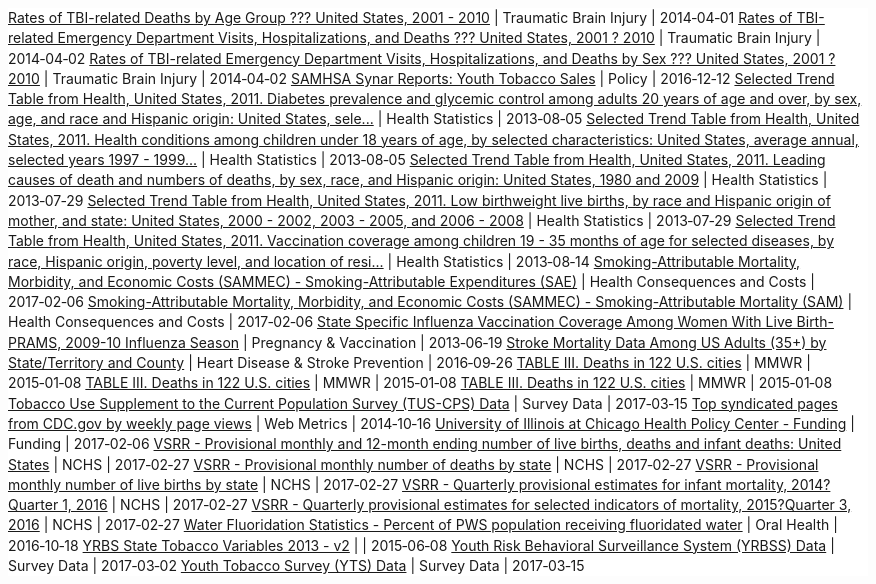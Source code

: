 [Rates of TBI-related Deaths by Age Group ??? United States, 2001 - 2010](../datasets/nq6q-szvs.md) | Traumatic Brain Injury | 2014&#x2011;04&#x2011;01
[Rates of TBI-related Emergency Department Visits, Hospitalizations, and Deaths ??? United States, 2001 ? 2010](../datasets/45um-c62r.md) | Traumatic Brain Injury | 2014&#x2011;04&#x2011;02
[Rates of TBI-related Emergency Department Visits, Hospitalizations, and Deaths by Sex ??? United States, 2001 ? 2010](../datasets/b4av-siev.md) | Traumatic Brain Injury | 2014&#x2011;04&#x2011;02
[SAMHSA Synar Reports: Youth Tobacco Sales](../datasets/escb-scz6.md) | Policy | 2016&#x2011;12&#x2011;12
[Selected Trend Table from Health, United States, 2011. Diabetes prevalence and glycemic control among adults 20 years of age and over, by sex, age, and race and Hispanic origin: United States, sele...](../datasets/crtu-weni.md) | Health Statistics | 2013&#x2011;08&#x2011;05
[Selected Trend Table from Health, United States, 2011. Health conditions among children under 18 years of age, by selected characteristics: United States, average annual, selected years 1997 - 1999...](../datasets/bbhn-4mdn.md) | Health Statistics | 2013&#x2011;08&#x2011;05
[Selected Trend Table from Health, United States, 2011. Leading causes of death and numbers of deaths, by sex, race, and Hispanic origin: United States, 1980 and 2009](../datasets/vp9c-m6nq.md) | Health Statistics | 2013&#x2011;07&#x2011;29
[Selected Trend Table from Health, United States, 2011. Low birthweight live births, by race and Hispanic origin of mother, and state: United States, 2000 - 2002, 2003 - 2005, and 2006 - 2008](../datasets/m4es-3af4.md) | Health Statistics | 2013&#x2011;07&#x2011;29
[Selected Trend Table from Health, United States, 2011. Vaccination coverage among children 19 - 35 months of age for selected diseases, by race, Hispanic origin, poverty level, and location of resi...](../datasets/nkri-ptxd.md) | Health Statistics | 2013&#x2011;08&#x2011;14
[Smoking-Attributable Mortality, Morbidity, and Economic Costs (SAMMEC) - Smoking-Attributable Expenditures (SAE)](../datasets/ezab-8sq5.md) | Health Consequences and Costs | 2017&#x2011;02&#x2011;06
[Smoking-Attributable Mortality, Morbidity, and Economic Costs (SAMMEC) - Smoking-Attributable Mortality (SAM)](../datasets/4yyu-3s69.md) | Health Consequences and Costs | 2017&#x2011;02&#x2011;06
[State Specific Influenza Vaccination Coverage Among Women With Live Birth- PRAMS, 2009-10 Influenza Season](../datasets/mmi4-8ajr.md) | Pregnancy & Vaccination | 2013&#x2011;06&#x2011;19
[Stroke Mortality Data Among US Adults (35+) by State/Territory and County](../datasets/dhsy-4sea.md) | Heart Disease & Stroke Prevention | 2016&#x2011;09&#x2011;26
[TABLE III. Deaths in 122 U.S. cities](../datasets/qpap-3u8w.md) | MMWR | 2015&#x2011;01&#x2011;08
[TABLE III. Deaths in 122 U.S. cities](../datasets/qpap-3u8w.md) | MMWR | 2015&#x2011;01&#x2011;08
[TABLE III. Deaths in 122 U.S. cities](../datasets/qpap-3u8w.md) | MMWR | 2015&#x2011;01&#x2011;08
[Tobacco Use Supplement to the Current Population Survey (TUS-CPS) Data](../datasets/4y6p-yphk.md) | Survey Data | 2017&#x2011;03&#x2011;15
[Top syndicated pages from CDC.gov by weekly page views](../datasets/rppv-wbiv.md) | Web Metrics | 2014&#x2011;10&#x2011;16
[University of Illinois at Chicago Health Policy Center - Funding](../datasets/vw7y-v3uk.md) | Funding | 2017&#x2011;02&#x2011;06
[VSRR - Provisional monthly and 12-month ending number of live births, deaths and infant deaths: United States](../datasets/nqq8-rkuc.md) | NCHS | 2017&#x2011;02&#x2011;27
[VSRR - Provisional monthly number of deaths by state](../datasets/spcc-tde5.md) | NCHS | 2017&#x2011;02&#x2011;27
[VSRR - Provisional monthly number of live births by state](../datasets/hdcd-69iu.md) | NCHS | 2017&#x2011;02&#x2011;27
[VSRR - Quarterly provisional estimates for infant mortality, 2014?Quarter 1, 2016](../datasets/jqwm-z2g9.md) | NCHS | 2017&#x2011;02&#x2011;27
[VSRR - Quarterly provisional estimates for selected indicators of mortality, 2015?Quarter 3, 2016](../datasets/489q-934x.md) | NCHS | 2017&#x2011;02&#x2011;27
[Water Fluoridation Statistics - Percent of PWS population receiving fluoridated water](../datasets/8235-5d73.md) | Oral Health | 2016&#x2011;10&#x2011;18
[YRBS State Tobacco Variables 2013 - v2](../datasets/hp6w-4ap6.md) |  | 2015&#x2011;06&#x2011;08
[Youth Risk Behavioral Surveillance System (YRBSS) Data](../datasets/3596-ayf6.md) | Survey Data | 2017&#x2011;03&#x2011;02
[Youth Tobacco Survey (YTS) Data](../datasets/4juz-x2tp.md) | Survey Data | 2017&#x2011;03&#x2011;15

